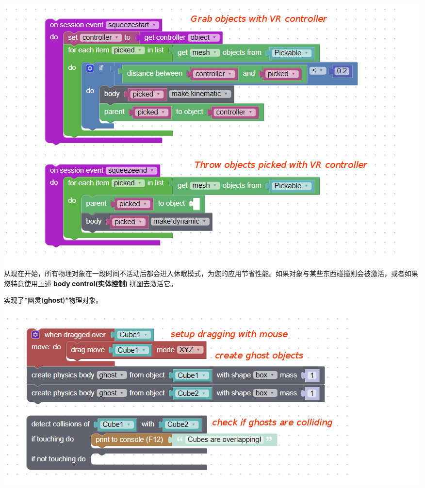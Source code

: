 ![img](_media/puzzles-VR-grab-and-throw-objects.jpg)



从现在开始，所有物理对象在一段时间不活动后都会进入休眠模式，为您的应用节省性能。如果对象与某些东西碰撞则会被激活，或者如果您特意使用上述 **body control(实体控制)** 拼图去激活它。



实现了*幽灵(**ghost**)*物理对象。



![img](_media/puzzles-physics-ghost.jpg)
